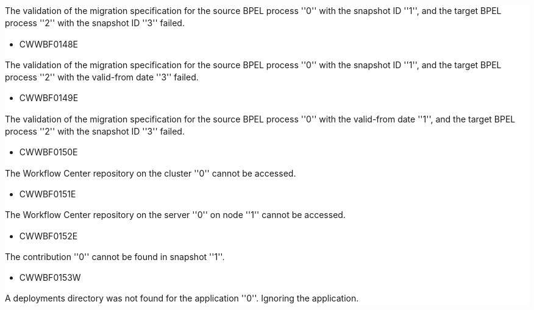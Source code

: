The validation of the migration specification for the source BPEL process ''0'' with the snapshot ID ''1'', and the target BPEL process ''2'' with the snapshot ID ''3'' failed.
- CWWBF0148E

The validation of the migration specification for the source BPEL process ''0'' with the snapshot ID ''1'', and the target BPEL process ''2'' with the valid-from date ''3'' failed.
- CWWBF0149E

The validation of the migration specification for the source BPEL process ''0'' with the valid-from date ''1'', and the target BPEL process ''2'' with the snapshot ID ''3'' failed.
- CWWBF0150E

The Workflow Center repository on the cluster ''0'' cannot be accessed.
- CWWBF0151E

The Workflow Center repository on the server ''0'' on node ''1'' cannot be accessed.
- CWWBF0152E

The contribution ''0'' cannot be found in snapshot ''1''.
- CWWBF0153W

A deployments directory was not found for the application ''0''. Ignoring the application.